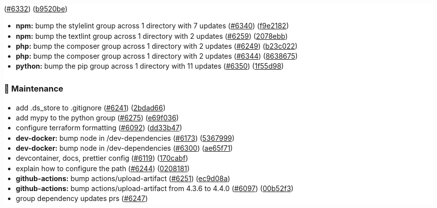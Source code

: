   ([#6332](https://github.com/super-linter/super-linter/issues/6332))
  ([b9520be](https://github.com/super-linter/super-linter/commit/b9520bea7ab85daae0eb5c2407c5c0972ac09b0a))
- **npm:** bump the stylelint group across 1 directory with 7 updates
  ([#6340](https://github.com/super-linter/super-linter/issues/6340))
  ([f9e2182](https://github.com/super-linter/super-linter/commit/f9e2182dc13159432f84a91210667289eb79cd1f))
- **npm:** bump the textlint group across 1 directory with 2 updates
  ([#6259](https://github.com/super-linter/super-linter/issues/6259))
  ([2078ebb](https://github.com/super-linter/super-linter/commit/2078ebbcae2a1a733a3fd998bc371f6d2f88b8a2))
- **php:** bump the composer group across 1 directory with 2 updates
  ([#6249](https://github.com/super-linter/super-linter/issues/6249))
  ([b23c022](https://github.com/super-linter/super-linter/commit/b23c02219c4a7ac4498fdbb1fced0d1435bd853c))
- **php:** bump the composer group across 1 directory with 2 updates
  ([#6344](https://github.com/super-linter/super-linter/issues/6344))
  ([8638675](https://github.com/super-linter/super-linter/commit/8638675681e7d24125f71d09bbd20e296a75883c))
- **python:** bump the pip group across 1 directory with 11 updates
  ([#6350](https://github.com/super-linter/super-linter/issues/6350))
  ([1f55d98](https://github.com/super-linter/super-linter/commit/1f55d98b0b1f611bedf57dd26c8476d92391aba3))

### 🧰 Maintenance

- add .ds_store to .gitignore
  ([#6241](https://github.com/super-linter/super-linter/issues/6241))
  ([2bdad66](https://github.com/super-linter/super-linter/commit/2bdad665d3458affddba71a1eac3f21d3f06dd85))
- add mypy to the python group
  ([#6275](https://github.com/super-linter/super-linter/issues/6275))
  ([e69f036](https://github.com/super-linter/super-linter/commit/e69f0364d2fd33c3ea08a4ca973762de2a4e655b))
- configure terraform formatting
  ([#6092](https://github.com/super-linter/super-linter/issues/6092))
  ([dd33b47](https://github.com/super-linter/super-linter/commit/dd33b476f887b19d84d51613d3cec227d5d9d963))
- **dev-docker:** bump node in /dev-dependencies
  ([#6173](https://github.com/super-linter/super-linter/issues/6173))
  ([5367999](https://github.com/super-linter/super-linter/commit/5367999a48fbfd7f917098037c96afda44e841ed))
- **dev-docker:** bump node in /dev-dependencies
  ([#6300](https://github.com/super-linter/super-linter/issues/6300))
  ([ae65f71](https://github.com/super-linter/super-linter/commit/ae65f71b345f20883d58745d9715947d8893ff3c))
- devcontainer, docs, prettier config
  ([#6119](https://github.com/super-linter/super-linter/issues/6119))
  ([170cabf](https://github.com/super-linter/super-linter/commit/170cabf92b9ee74a38a2c035cdd48e63d8d42153))
- explain how to configure the path
  ([#6244](https://github.com/super-linter/super-linter/issues/6244))
  ([0208181](https://github.com/super-linter/super-linter/commit/02081814d883fc3401b8d3bdd67ec66ea91ad7f0))
- **github-actions:** bump actions/upload-artifact
  ([#6251](https://github.com/super-linter/super-linter/issues/6251))
  ([ec9d08a](https://github.com/super-linter/super-linter/commit/ec9d08a2334522236d1a2b8566b51530364b78ad))
- **github-actions:** bump actions/upload-artifact from 4.3.6 to 4.4.0
  ([#6097](https://github.com/super-linter/super-linter/issues/6097))
  ([00b52f3](https://github.com/super-linter/super-linter/commit/00b52f36b6e86ab2277b50526b088bc294e25e54))
- group dependency updates prs
  ([#6247](https://github.com/super-linter/super-linter/issues/6247))